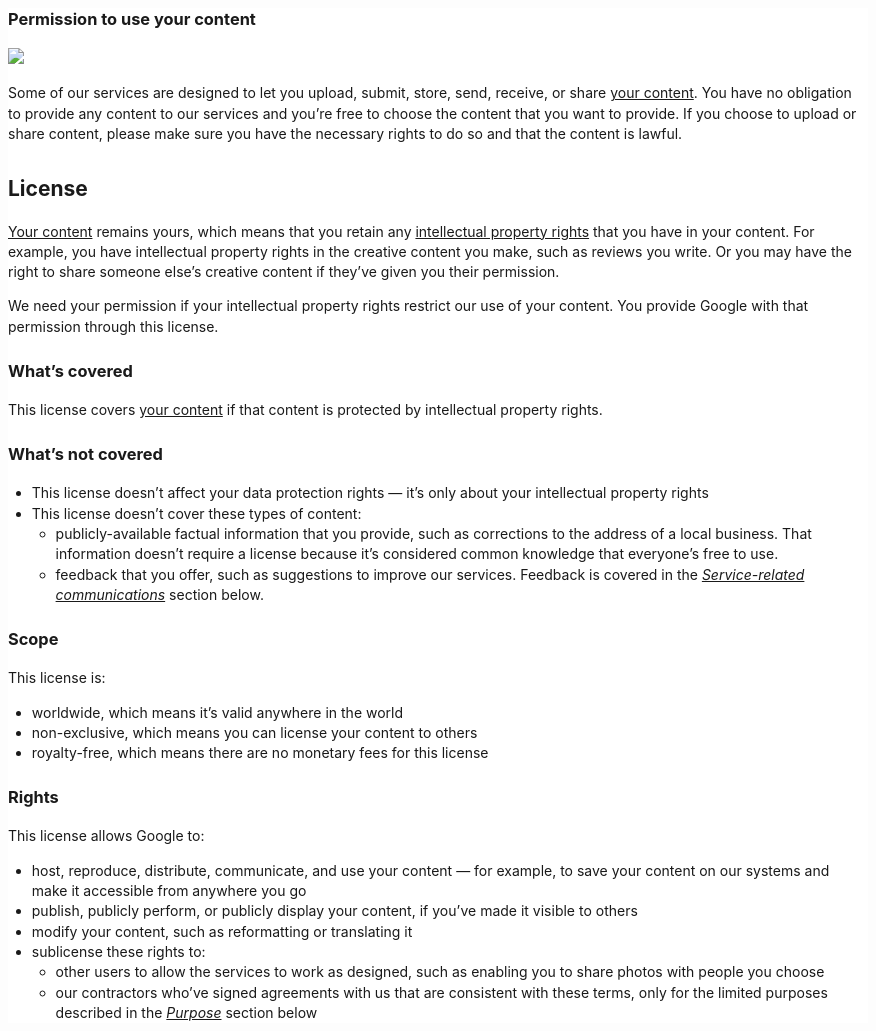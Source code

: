 ### Permission to use your content

![](https://www.gstatic.com/identity/boq/policies/privacy/permission_to_use_illustration.svg)

Some of our services are designed to let you upload, submit, store, send, receive, or share [your content](https://policies.google.com/terms?hl=en#footnote-your-content). You have no obligation to provide any content to our services and you’re free to choose the content that you want to provide. If you choose to upload or share content, please make sure you have the necessary rights to do so and that the content is lawful.

License
-------

[Your content](https://policies.google.com/terms?hl=en#footnote-your-content) remains yours, which means that you retain any [intellectual property rights](https://policies.google.com/terms?hl=en#footnote-intellectual-property-rights) that you have in your content. For example, you have intellectual property rights in the creative content you make, such as reviews you write. Or you may have the right to share someone else’s creative content if they’ve given you their permission.

We need your permission if your intellectual property rights restrict our use of your content. You provide Google with that permission through this license.

### What’s covered

This license covers [your content](https://policies.google.com/terms?hl=en#footnote-your-content) if that content is protected by intellectual property rights.

### What’s not covered

* This license doesn’t affect your data protection rights — it’s only about your intellectual property rights
* This license doesn’t cover these types of content:
    * publicly-available factual information that you provide, such as corrections to the address of a local business. That information doesn’t require a license because it’s considered common knowledge that everyone’s free to use.
    * feedback that you offer, such as suggestions to improve our services. Feedback is covered in the _[Service-related communications](https://policies.google.com/terms?hl=en#toc-service-related-comm)_ section below.

### Scope

This license is:

* worldwide, which means it’s valid anywhere in the world
* non-exclusive, which means you can license your content to others
* royalty-free, which means there are no monetary fees for this license

### Rights

This license allows Google to:

* host, reproduce, distribute, communicate, and use your content — for example, to save your content on our systems and make it accessible from anywhere you go
* publish, publicly perform, or publicly display your content, if you’ve made it visible to others
* modify your content, such as reformatting or translating it
* sublicense these rights to:
    * other users to allow the services to work as designed, such as enabling you to share photos with people you choose
    * our contractors who’ve signed agreements with us that are consistent with these terms, only for the limited purposes described in the _[Purpose](https://policies.google.com/terms?hl=en#toc-purpose)_ section below
